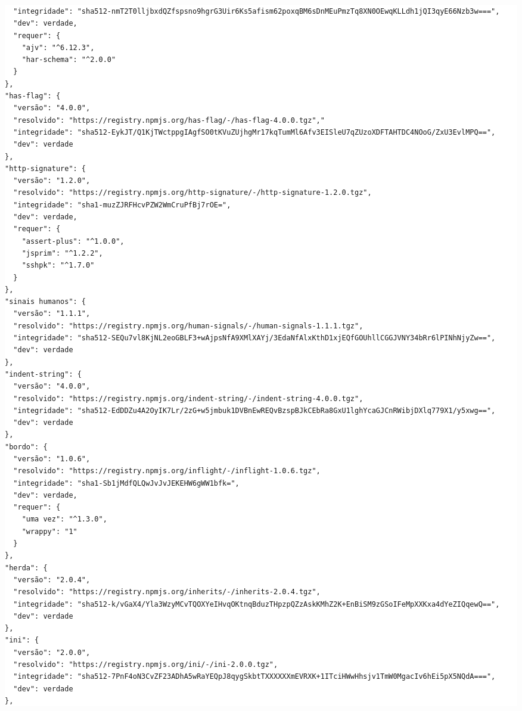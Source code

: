       "integridade": "sha512-nmT2T0lljbxdQZfspsno9hgrG3Uir6Ks5afism62poxqBM6sDnMEuPmzTq8XN0OEwqKLLdh1jQI3qyE66Nzb3w===",
      "dev": verdade,
      "requer": {
        "ajv": "^6.12.3",
        "har-schema": "^2.0.0"
      }
    },
    "has-flag": {
      "versão": "4.0.0",
      "resolvido": "https://registry.npmjs.org/has-flag/-/has-flag-4.0.0.tgz","
      "integridade": "sha512-EykJT/Q1KjTWctppgIAgfSO0tKVuZUjhgMr17kqTumMl6Afv3EISleU7qZUzoXDFTAHTDC4NOoG/ZxU3EvlMPQ==",
      "dev": verdade
    },
    "http-signature": {
      "versão": "1.2.0",
      "resolvido": "https://registry.npmjs.org/http-signature/-/http-signature-1.2.0.tgz",
      "integridade": "sha1-muzZJRFHcvPZW2WmCruPfBj7rOE=",
      "dev": verdade,
      "requer": {
        "assert-plus": "^1.0.0",
        "jsprim": "^1.2.2",
        "sshpk": "^1.7.0"
      }
    },
    "sinais humanos": {
      "versão": "1.1.1",
      "resolvido": "https://registry.npmjs.org/human-signals/-/human-signals-1.1.1.tgz",
      "integridade": "sha512-SEQu7vl8KjNL2eoGBLF3+wAjpsNfA9XMlXAYj/3EdaNfAlxKthD1xjEQfGOUhllCGGJVNY34bRr6lPINhNjyZw==",
      "dev": verdade
    },
    "indent-string": {
      "versão": "4.0.0",
      "resolvido": "https://registry.npmjs.org/indent-string/-/indent-string-4.0.0.tgz",
      "integridade": "sha512-EdDDZu4A2OyIK7Lr/2zG+w5jmbuk1DVBnEwREQvBzspBJkCEbRa8GxU1lghYcaGJCnRWibjDXlq779X1/y5xwg==",
      "dev": verdade
    },
    "bordo": {
      "versão": "1.0.6",
      "resolvido": "https://registry.npmjs.org/inflight/-/inflight-1.0.6.tgz",
      "integridade": "sha1-Sb1jMdfQLQwJvJvJEKEHW6gWW1bfk=",
      "dev": verdade,
      "requer": {
        "uma vez": "^1.3.0",
        "wrappy": "1"
      }
    },
    "herda": {
      "versão": "2.0.4",
      "resolvido": "https://registry.npmjs.org/inherits/-/inherits-2.0.4.tgz",
      "integridade": "sha512-k/vGaX4/Yla3WzyMCvTQOXYeIHvqOKtnqBduzTHpzpQZzAskKMhZ2K+EnBiSM9zGSoIFeMpXXKxa4dYeZIQqewQ==",
      "dev": verdade
    },
    "ini": {
      "versão": "2.0.0",
      "resolvido": "https://registry.npmjs.org/ini/-/ini-2.0.0.tgz",
      "integridade": "sha512-7PnF4oN3CvZF23ADhA5wRaYEQpJ8qygSkbtTXXXXXXmEVRXK+1ITciHWwHhsjv1TmW0MgacIv6hEi5pX5NQdA===",
      "dev": verdade
    },